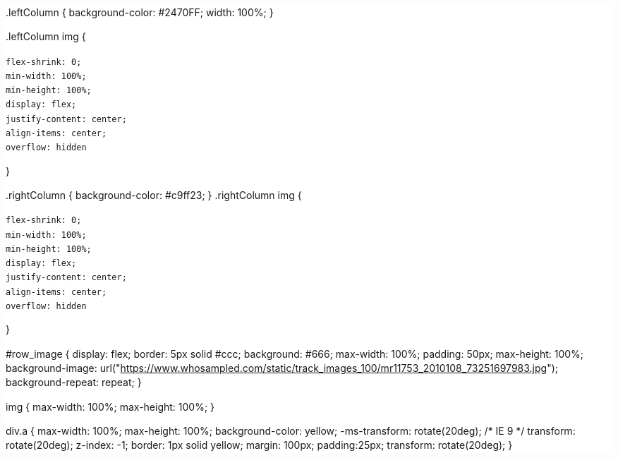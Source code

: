 
.leftColumn {
  background-color: #2470FF;
  width: 100%;
}

.leftColumn img {
  
    flex-shrink: 0;
    min-width: 100%;
    min-height: 100%;
    display: flex;
    justify-content: center;
    align-items: center;
    overflow: hidden
  
}

.rightColumn {
  background-color: #c9ff23;
}
.rightColumn img { 
 
    flex-shrink: 0;
    min-width: 100%;
    min-height: 100%;
    display: flex;
    justify-content: center;
    align-items: center;
    overflow: hidden
}

#row_image  {
	display: flex;
	border: 5px solid #ccc;
	background: #666;
  max-width: 100%;
  padding: 50px;
  max-height: 100%;
    background-image: url("https://www.whosampled.com/static/track_images_100/mr11753_2010108_73251697983.jpg");
  background-repeat: repeat;
	}

img {
    max-width: 100%;
    max-height: 100%;
}

div.a {
max-width: 100%;
    max-height: 100%;
  background-color: yellow;
  -ms-transform: rotate(20deg); /* IE 9 */
  transform: rotate(20deg);
	 z-index: -1;
  border: 1px solid yellow;
  margin: 100px;
	padding:25px;
  transform: rotate(20deg);
}
